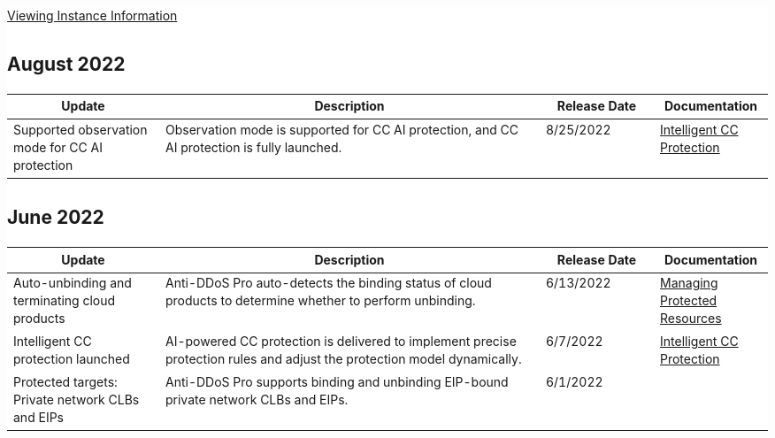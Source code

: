 <td> <a href="https://intl.cloud.tencent.com/document/product/1029/36121">Viewing Instance Information</a>
</td>
</tr>
</tbody></table>

## August 2022
<table>
<thead>
<tr>
<th width="20%">Update</th>
<th width="50%">Description</th>
<th width="15%">Release Date</th>
<th width="15%">Documentation</th>
</tr>
</thead>
<tbody>
<tr>
<td>Supported observation mode for CC AI protection</td>
<td>Observation mode is supported for CC AI protection, and CC AI protection is fully launched.</td>
<td>8/25/2022</td>
<td> <a href="https://intl.cloud.tencent.com/document/product/1029/48285">Intelligent CC Protection</a>
</td>
</tr>
</tbody></table>

## June 2022
<table>
<thead>
<tr>
<th width="20%">Update</th>
<th width="50%">Description</th>
<th width="15%">Release Date</th>
<th width="15%">Documentation</th>
</tr>
</thead>
<tbody>
<tr>
<tr>
<td>Auto-unbinding and terminating cloud products</td>
<td>Anti-DDoS Pro auto-detects the binding status of cloud products to determine whether to perform unbinding.</td>
<td> 6/13/2022</td>
<td><a href="https://intl.cloud.tencent.com/document/product/1029/36122">Managing Protected Resources</a> </td>
</tr>
<tr>
<tr>
<td>Intelligent CC protection launched</td>
<td>AI-powered CC protection is delivered to implement precise protection rules and adjust the protection model dynamically.</td>
<td>6/7/2022</td>
<td>
<a href="https://intl.cloud.tencent.com/document/product/1029/48285">Intelligent CC Protection</a>
</td>
</tr>
<tr>
<td>Protected targets: Private network CLBs and EIPs</td>
<td>Anti-DDoS Pro supports binding and unbinding EIP-bound private network CLBs and EIPs.</td>
<td>6/1/2022</td>